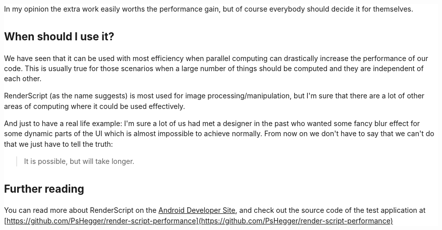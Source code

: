 In my opinion the extra work easily worths the performance gain, but of course everybody should decide it for themselves.

## When should I use it?

We have seen that it can be used with most efficiency when parallel computing can drastically increase the performance of our code. This is usually true for those scenarios when a large number of things should be computed and they are independent of each other.

RenderScript (as the name suggests) is most used for image processing/manipulation, but I'm sure that there are a lot of other areas of computing where it could be used effectively.

And just to have a real life example: I'm sure a lot of us had met a designer in the past who wanted some fancy blur effect for some dynamic parts of the UI which is almost impossible to achieve normally. From now on we don't have to say that we can't do that we just have to tell the truth:

> It is possible, but will take longer.

## Further reading

You can read more about RenderScript on the [Android Developer Site](https://developer.android.com/guide/topics/renderscript/compute), and check out the source code of the test application at [https://github.com/PsHegger/render-script-performance](https://github.com/PsHegger/render-script-performance)
